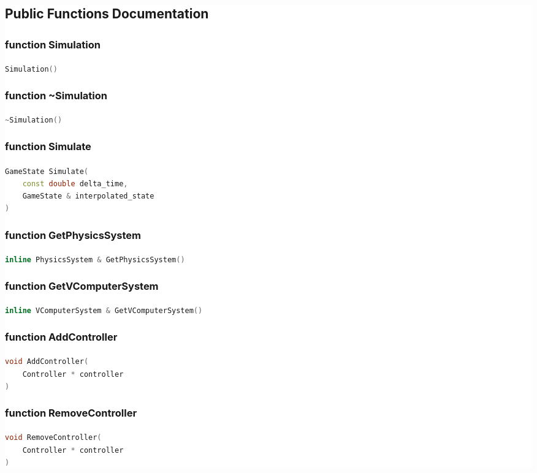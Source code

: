
## Public Functions Documentation

### function Simulation

```cpp
Simulation()
```


### function ~Simulation

```cpp
~Simulation()
```


### function Simulate

```cpp
GameState Simulate(
    const double delta_time,
    GameState & interpolated_state
)
```


### function GetPhysicsSystem

```cpp
inline PhysicsSystem & GetPhysicsSystem()
```


### function GetVComputerSystem

```cpp
inline VComputerSystem & GetVComputerSystem()
```


### function AddController

```cpp
void AddController(
    Controller * controller
)
```


### function RemoveController

```cpp
void RemoveController(
    Controller * controller
)
```
